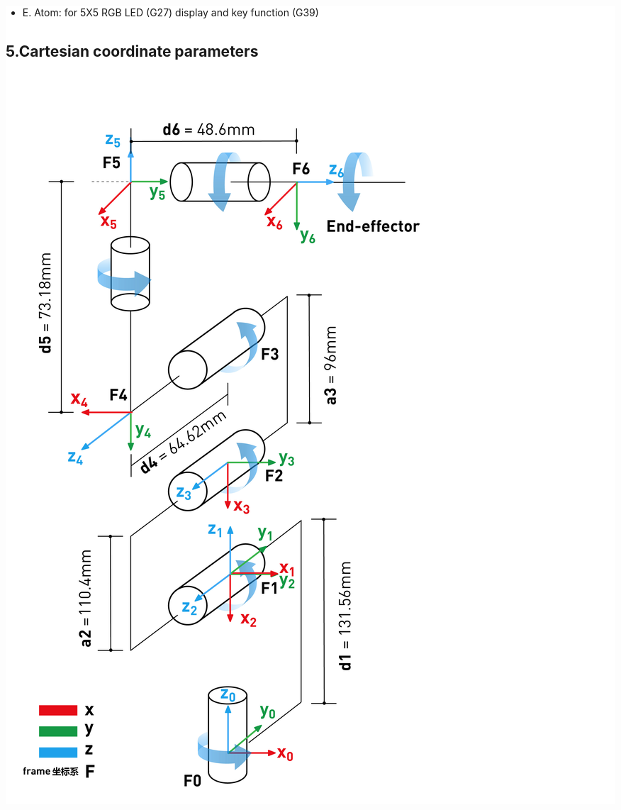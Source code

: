 * E. Atom: for 5X5 RGB LED (G27) display and key function (G39)

## 5.Cartesian coordinate parameters
<img src="../../resource/1-ProductInformation/2.ProductParameter/280DH.jpg" style="zoom" style="zoom:60%;" />
